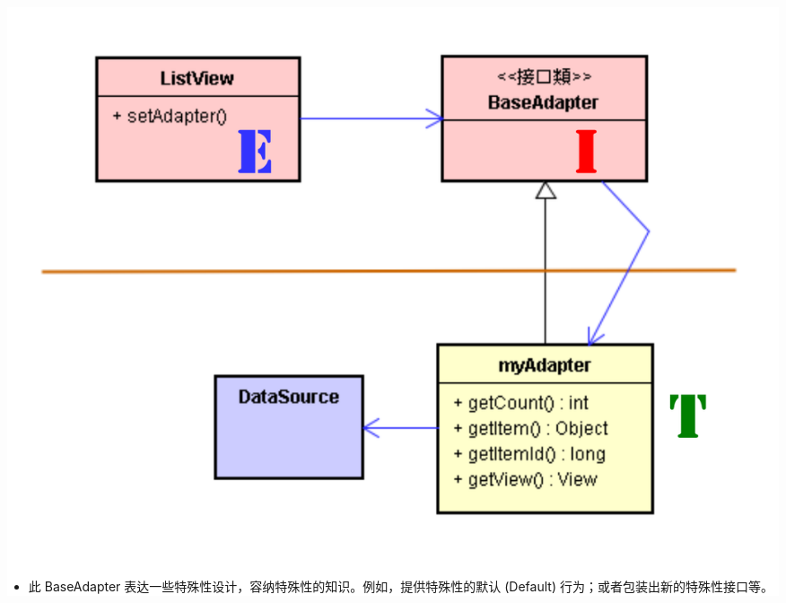 ![](image/adaptereit.png)

* 此 BaseAdapter 表达一些特殊性设计，容纳特殊性的知识。例如，提供特殊性的默认 (Default) 行为；或者包装出新的特殊性接口等。
